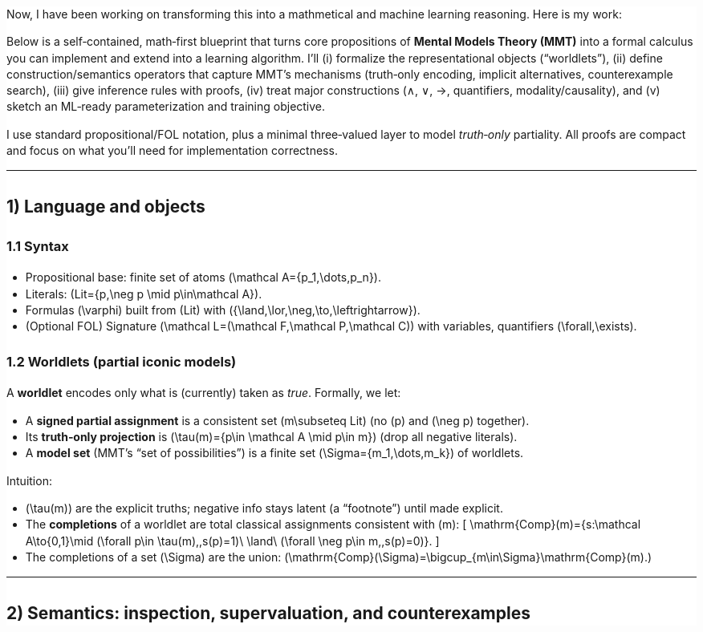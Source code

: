 Now, I have been  working on transforming this into a mathmetical and machine learning reasoning. Here is my work:



Below is a self‑contained, math‑first blueprint that turns core propositions of **Mental Models Theory (MMT)** into a formal calculus you can implement and extend into a learning algorithm. I’ll (i) formalize the representational objects (“worldlets”), (ii) define construction/semantics operators that capture MMT’s mechanisms (truth‑only encoding, implicit alternatives, counterexample search), (iii) give inference rules with proofs, (iv) treat major constructions (∧, ∨, →, quantifiers, modality/causality), and (v) sketch an ML‑ready parameterization and training objective.

I use standard propositional/FOL notation, plus a minimal three‑valued layer to model *truth‑only* partiality. All proofs are compact and focus on what you’ll need for implementation correctness.

---

## 1) Language and objects

### 1.1 Syntax

* Propositional base: finite set of atoms (\mathcal A={p_1,\dots,p_n}).
* Literals: (Lit={p,\neg p \mid p\in\mathcal A}).
* Formulas (\varphi) built from (Lit) with ({\land,\lor,\neg,\to,\leftrightarrow}).
* (Optional FOL) Signature (\mathcal L=(\mathcal F,\mathcal P,\mathcal C)) with variables, quantifiers (\forall,\exists).

### 1.2 Worldlets (partial iconic models)

A **worldlet** encodes only what is (currently) taken as *true*. Formally, we let:

* A **signed partial assignment** is a consistent set (m\subseteq Lit) (no (p) and (\neg p) together).
* Its **truth‑only projection** is (\tau(m)={p\in \mathcal A \mid p\in m}) (drop all negative literals).
* A **model set** (MMT’s “set of possibilities”) is a finite set (\Sigma={m_1,\dots,m_k}) of worldlets.

Intuition:

* (\tau(m)) are the explicit truths; negative info stays latent (a “footnote”) until made explicit.
* The **completions** of a worldlet are total classical assignments consistent with (m):
  [
  \mathrm{Comp}(m)={s:\mathcal A\to{0,1}\mid (\forall p\in \tau(m),,s(p)=1)\ \land\ (\forall \neg p\in m,,s(p)=0)}.
  ]
* The completions of a set (\Sigma) are the union: (\mathrm{Comp}(\Sigma)=\bigcup_{m\in\Sigma}\mathrm{Comp}(m).)

---

## 2) Semantics: inspection, supervaluation, and counterexamples
